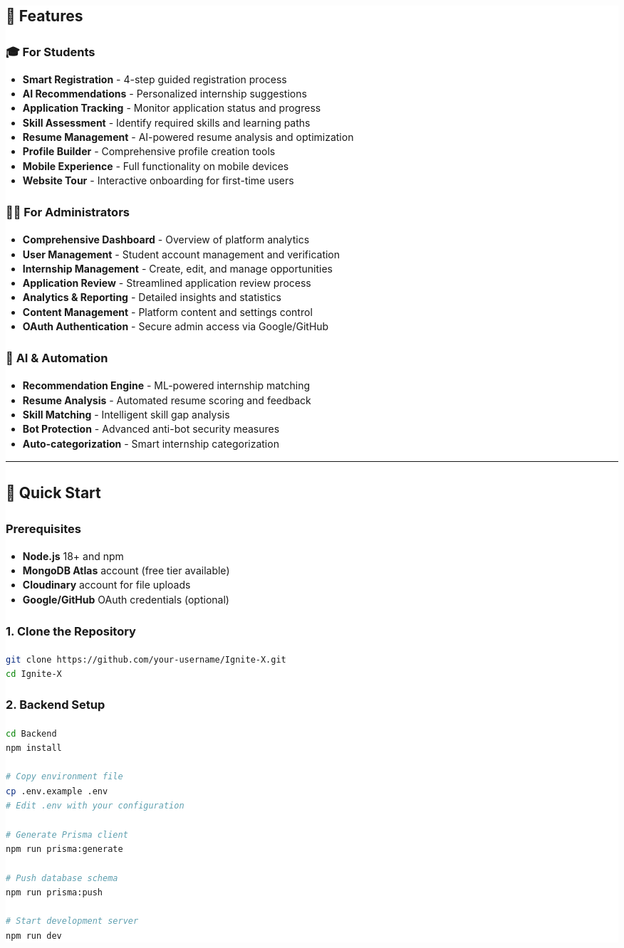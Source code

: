 
## 🎯 Features

### 🎓 **For Students**
- **Smart Registration** - 4-step guided registration process
- **AI Recommendations** - Personalized internship suggestions
- **Application Tracking** - Monitor application status and progress
- **Skill Assessment** - Identify required skills and learning paths
- **Resume Management** - AI-powered resume analysis and optimization
- **Profile Builder** - Comprehensive profile creation tools
- **Mobile Experience** - Full functionality on mobile devices
- **Website Tour** - Interactive onboarding for first-time users

### 👨‍💼 **For Administrators**
- **Comprehensive Dashboard** - Overview of platform analytics
- **User Management** - Student account management and verification
- **Internship Management** - Create, edit, and manage opportunities
- **Application Review** - Streamlined application review process
- **Analytics & Reporting** - Detailed insights and statistics
- **Content Management** - Platform content and settings control
- **OAuth Authentication** - Secure admin access via Google/GitHub

### 🤖 **AI & Automation**
- **Recommendation Engine** - ML-powered internship matching
- **Resume Analysis** - Automated resume scoring and feedback
- **Skill Matching** - Intelligent skill gap analysis
- **Bot Protection** - Advanced anti-bot security measures
- **Auto-categorization** - Smart internship categorization

---

## 🚀 Quick Start

### Prerequisites
- **Node.js** 18+ and npm
- **MongoDB Atlas** account (free tier available)
- **Cloudinary** account for file uploads
- **Google/GitHub** OAuth credentials (optional)

### 1. Clone the Repository
```bash
git clone https://github.com/your-username/Ignite-X.git
cd Ignite-X
```

### 2. Backend Setup
```bash
cd Backend
npm install

# Copy environment file
cp .env.example .env
# Edit .env with your configuration

# Generate Prisma client
npm run prisma:generate

# Push database schema
npm run prisma:push

# Start development server
npm run dev
```